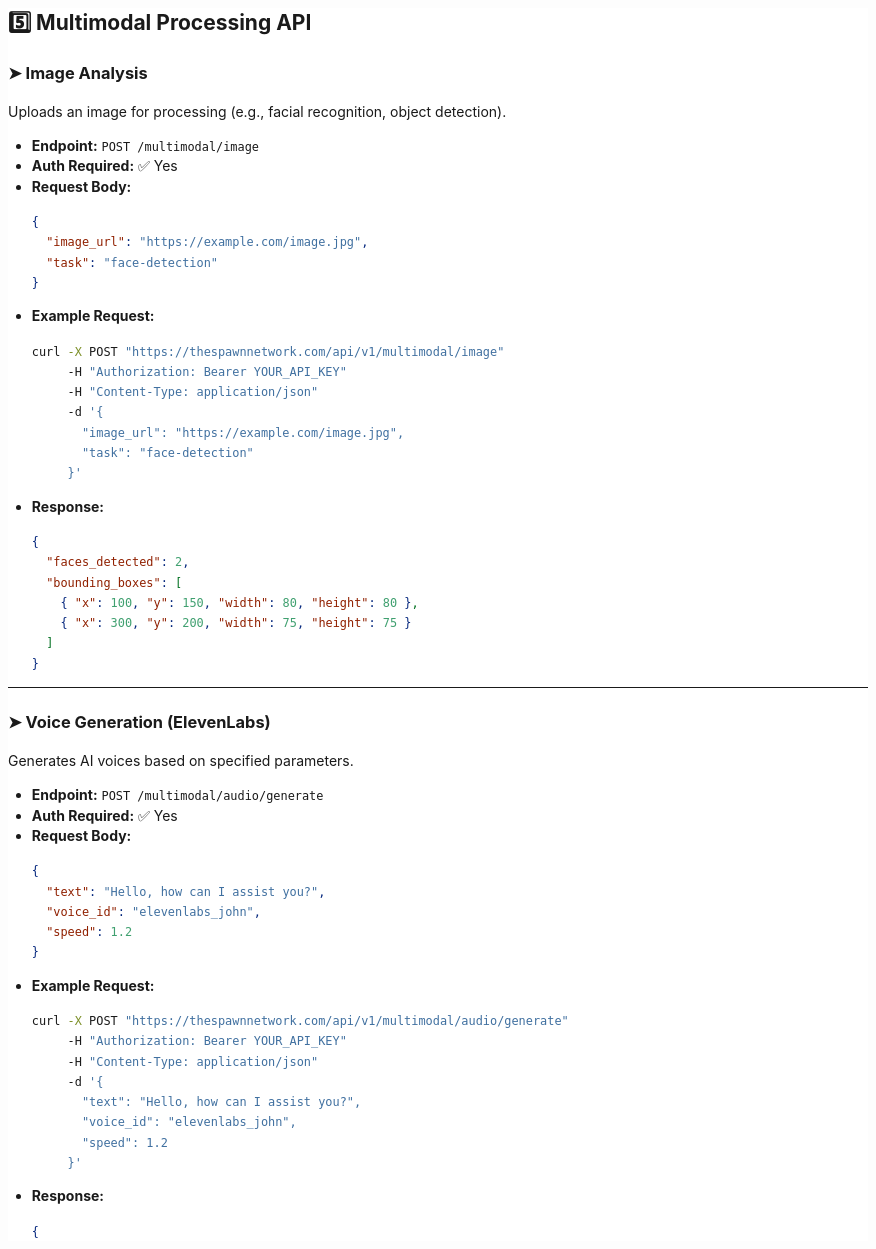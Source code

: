 
## **5️⃣ Multimodal Processing API**

### **➤ Image Analysis**

Uploads an image for processing (e.g., facial recognition, object detection).

- **Endpoint:** `POST /multimodal/image`
- **Auth Required:** ✅ Yes
- **Request Body:**
  ```json
  {
    "image_url": "https://example.com/image.jpg",
    "task": "face-detection"
  }
  ```
- **Example Request:**
  ```sh
  curl -X POST "https://thespawnnetwork.com/api/v1/multimodal/image"
       -H "Authorization: Bearer YOUR_API_KEY"
       -H "Content-Type: application/json"
       -d '{
         "image_url": "https://example.com/image.jpg",
         "task": "face-detection"
       }'
  ```
- **Response:**
  ```json
  {
    "faces_detected": 2,
    "bounding_boxes": [
      { "x": 100, "y": 150, "width": 80, "height": 80 },
      { "x": 300, "y": 200, "width": 75, "height": 75 }
    ]
  }
  ```

---

### **➤ Voice Generation (ElevenLabs)**

Generates AI voices based on specified parameters.

- **Endpoint:** `POST /multimodal/audio/generate`
- **Auth Required:** ✅ Yes
- **Request Body:**
  ```json
  {
    "text": "Hello, how can I assist you?",
    "voice_id": "elevenlabs_john",
    "speed": 1.2
  }
  ```
- **Example Request:**
  ```sh
  curl -X POST "https://thespawnnetwork.com/api/v1/multimodal/audio/generate"
       -H "Authorization: Bearer YOUR_API_KEY"
       -H "Content-Type: application/json"
       -d '{
         "text": "Hello, how can I assist you?",
         "voice_id": "elevenlabs_john",
         "speed": 1.2
       }'
  ```
- **Response:**
  ```json
  {
  ```